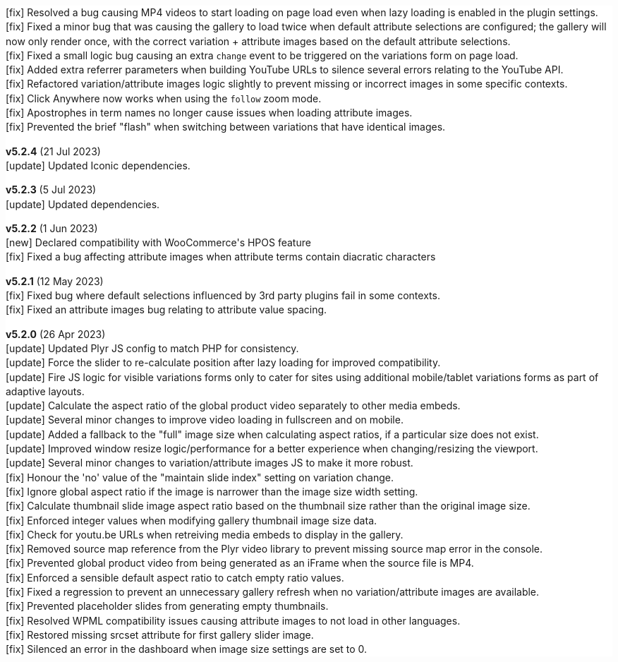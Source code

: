 [fix] Resolved a bug causing MP4 videos to start loading on page load even when lazy loading is enabled in the plugin settings.  
[fix] Fixed a minor bug that was causing the gallery to load twice when default attribute selections are configured; the gallery will now only render once, with the correct variation + attribute images based on the default attribute selections.  
[fix] Fixed a small logic bug causing an extra `change` event to be triggered on the variations form on page load.  
[fix] Added extra referrer parameters when building YouTube URLs to silence several errors relating to the YouTube API.  
[fix] Refactored variation/attribute images logic slightly to prevent missing or incorrect images in some specific contexts.  
[fix] Click Anywhere now works when using the `follow` zoom mode.  
[fix] Apostrophes in term names no longer cause issues when loading attribute images.  
[fix] Prevented the brief "flash" when switching between variations that have identical images.  

**v5.2.4** (21 Jul 2023)  
[update] Updated Iconic dependencies.  

**v5.2.3** (5 Jul 2023)  
[update] Updated dependencies.  

**v5.2.2** (1 Jun 2023)  
[new] Declared compatibility with WooCommerce's HPOS feature  
[fix] Fixed a bug affecting attribute images when attribute terms contain diacratic characters  

**v5.2.1** (12 May 2023)  
[fix] Fixed bug where default selections influenced by 3rd party plugins fail in some contexts.  
[fix] Fixed an attribute images bug relating to attribute value spacing.  

**v5.2.0** (26 Apr 2023)  
[update] Updated Plyr JS config to match PHP for consistency.  
[update] Force the slider to re-calculate position after lazy loading for improved compatibility.  
[update] Fire JS logic for visible variations forms only to cater for sites using additional mobile/tablet variations forms as part of adaptive layouts.  
[update] Calculate the aspect ratio of the global product video separately to other media embeds.  
[update] Several minor changes to improve video loading in fullscreen and on mobile.  
[update] Added a fallback to the "full" image size when calculating aspect ratios, if a particular size does not exist.  
[update] Improved window resize logic/performance for a better experience when changing/resizing the viewport.  
[update] Several minor changes to variation/attribute images JS to make it more robust.  
[fix] Honour the 'no' value of the "maintain slide index" setting on variation change.  
[fix] Ignore global aspect ratio if the image is narrower than the image size width setting.  
[fix] Calculate thumbnail slide image aspect ratio based on the thumbnail size rather than the original image size.  
[fix] Enforced integer values when modifying gallery thumbnail image size data.  
[fix] Check for youtu.be URLs when retreiving media embeds to display in the gallery.  
[fix] Removed source map reference from the Plyr video library to prevent missing source map error in the console.  
[fix] Prevented global product video from being generated as an iFrame when the source file is MP4.  
[fix] Enforced a sensible default aspect ratio to catch empty ratio values.  
[fix] Fixed a regression to prevent an unnecessary gallery refresh when no variation/attribute images are available.  
[fix] Prevented placeholder slides from generating empty thumbnails.  
[fix] Resolved WPML compatibility issues causing attribute images to not load in other languages.  
[fix] Restored missing srcset attribute for first gallery slider image.  
[fix] Silenced an error in the dashboard when image size settings are set to 0.  
